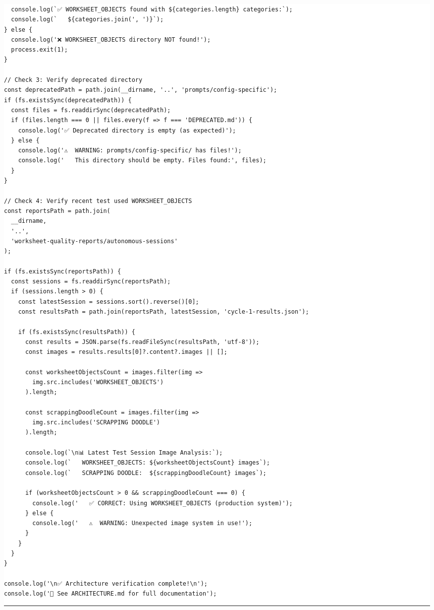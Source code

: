 ```
  console.log(`✅ WORKSHEET_OBJECTS found with ${categories.length} categories:`);
  console.log(`   ${categories.join(', ')}`);
} else {
  console.log('❌ WORKSHEET_OBJECTS directory NOT found!');
  process.exit(1);
}

// Check 3: Verify deprecated directory
const deprecatedPath = path.join(__dirname, '..', 'prompts/config-specific');
if (fs.existsSync(deprecatedPath)) {
  const files = fs.readdirSync(deprecatedPath);
  if (files.length === 0 || files.every(f => f === 'DEPRECATED.md')) {
    console.log('✅ Deprecated directory is empty (as expected)');
  } else {
    console.log('⚠️  WARNING: prompts/config-specific/ has files!');
    console.log('   This directory should be empty. Files found:', files);
  }
}

// Check 4: Verify recent test used WORKSHEET_OBJECTS
const reportsPath = path.join(
  __dirname,
  '..',
  'worksheet-quality-reports/autonomous-sessions'
);

if (fs.existsSync(reportsPath)) {
  const sessions = fs.readdirSync(reportsPath);
  if (sessions.length > 0) {
    const latestSession = sessions.sort().reverse()[0];
    const resultsPath = path.join(reportsPath, latestSession, 'cycle-1-results.json');

    if (fs.existsSync(resultsPath)) {
      const results = JSON.parse(fs.readFileSync(resultsPath, 'utf-8'));
      const images = results.results[0]?.content?.images || [];

      const worksheetObjectsCount = images.filter(img =>
        img.src.includes('WORKSHEET_OBJECTS')
      ).length;

      const scrappingDoodleCount = images.filter(img =>
        img.src.includes('SCRAPPING DOODLE')
      ).length;

      console.log(`\n📊 Latest Test Session Image Analysis:`);
      console.log(`   WORKSHEET_OBJECTS: ${worksheetObjectsCount} images`);
      console.log(`   SCRAPPING DOODLE:  ${scrappingDoodleCount} images`);

      if (worksheetObjectsCount > 0 && scrappingDoodleCount === 0) {
        console.log('   ✅ CORRECT: Using WORKSHEET_OBJECTS (production system)');
      } else {
        console.log('   ⚠️  WARNING: Unexpected image system in use!');
      }
    }
  }
}

console.log('\n✅ Architecture verification complete!\n');
console.log('📖 See ARCHITECTURE.md for full documentation');
```

---